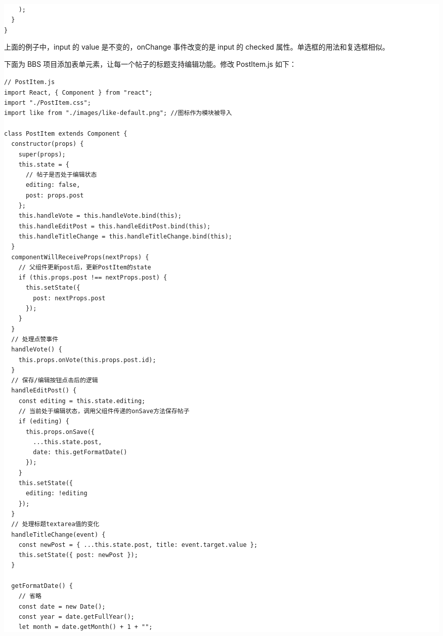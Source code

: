 ```
    );
  }
}
```

上面的例子中，input 的 value 是不变的，onChange 事件改变的是 input 的 checked 属性。单选框的用法和复选框相似。

下面为 BBS 项目添加表单元素，让每一个帖子的标题支持编辑功能。修改 PostItem.js 如下：

```
// PostItem.js
import React, { Component } from "react";
import "./PostItem.css";
import like from "./images/like-default.png"; //图标作为模块被导入

class PostItem extends Component {
  constructor(props) {
    super(props);
    this.state = {
      // 帖子是否处于编辑状态
      editing: false,
      post: props.post
    };
    this.handleVote = this.handleVote.bind(this);
    this.handleEditPost = this.handleEditPost.bind(this);
    this.handleTitleChange = this.handleTitleChange.bind(this);
  }
  componentWillReceiveProps(nextProps) {
    // 父组件更新post后，更新PostItem的state
    if (this.props.post !== nextProps.post) {
      this.setState({
        post: nextProps.post
      });
    }
  }
  // 处理点赞事件
  handleVote() {
    this.props.onVote(this.props.post.id);
  }
  // 保存/编辑按钮点击后的逻辑
  handleEditPost() {
    const editing = this.state.editing;
    // 当前处于编辑状态，调用父组件传递的onSave方法保存帖子
    if (editing) {
      this.props.onSave({
        ...this.state.post,
        date: this.getFormatDate()
      });
    }
    this.setState({
      editing: !editing
    });
  }
  // 处理标题textarea值的变化
  handleTitleChange(event) {
    const newPost = { ...this.state.post, title: event.target.value };
    this.setState({ post: newPost });
  }

  getFormatDate() {
    // 省略
    const date = new Date();
    const year = date.getFullYear();
    let month = date.getMonth() + 1 + "";
```